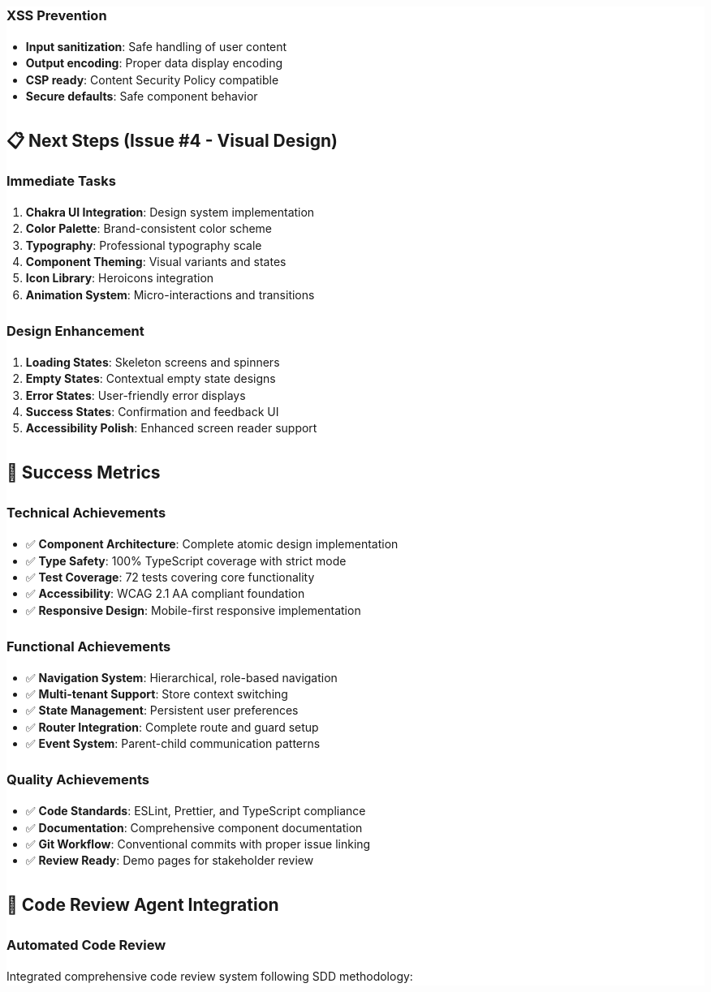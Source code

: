 ### **XSS Prevention**
- **Input sanitization**: Safe handling of user content
- **Output encoding**: Proper data display encoding
- **CSP ready**: Content Security Policy compatible
- **Secure defaults**: Safe component behavior

## 📋 Next Steps (Issue #4 - Visual Design)

### **Immediate Tasks**
1. **Chakra UI Integration**: Design system implementation
2. **Color Palette**: Brand-consistent color scheme
3. **Typography**: Professional typography scale
4. **Component Theming**: Visual variants and states
5. **Icon Library**: Heroicons integration
6. **Animation System**: Micro-interactions and transitions

### **Design Enhancement**
1. **Loading States**: Skeleton screens and spinners
2. **Empty States**: Contextual empty state designs
3. **Error States**: User-friendly error displays
4. **Success States**: Confirmation and feedback UI
5. **Accessibility Polish**: Enhanced screen reader support

## 🎯 Success Metrics

### **Technical Achievements**
- ✅ **Component Architecture**: Complete atomic design implementation
- ✅ **Type Safety**: 100% TypeScript coverage with strict mode
- ✅ **Test Coverage**: 72 tests covering core functionality
- ✅ **Accessibility**: WCAG 2.1 AA compliant foundation
- ✅ **Responsive Design**: Mobile-first responsive implementation

### **Functional Achievements**
- ✅ **Navigation System**: Hierarchical, role-based navigation
- ✅ **Multi-tenant Support**: Store context switching
- ✅ **State Management**: Persistent user preferences
- ✅ **Router Integration**: Complete route and guard setup
- ✅ **Event System**: Parent-child communication patterns

### **Quality Achievements**
- ✅ **Code Standards**: ESLint, Prettier, and TypeScript compliance
- ✅ **Documentation**: Comprehensive component documentation
- ✅ **Git Workflow**: Conventional commits with proper issue linking
- ✅ **Review Ready**: Demo pages for stakeholder review

## 🤖 Code Review Agent Integration

### **Automated Code Review**
Integrated comprehensive code review system following SDD methodology:
